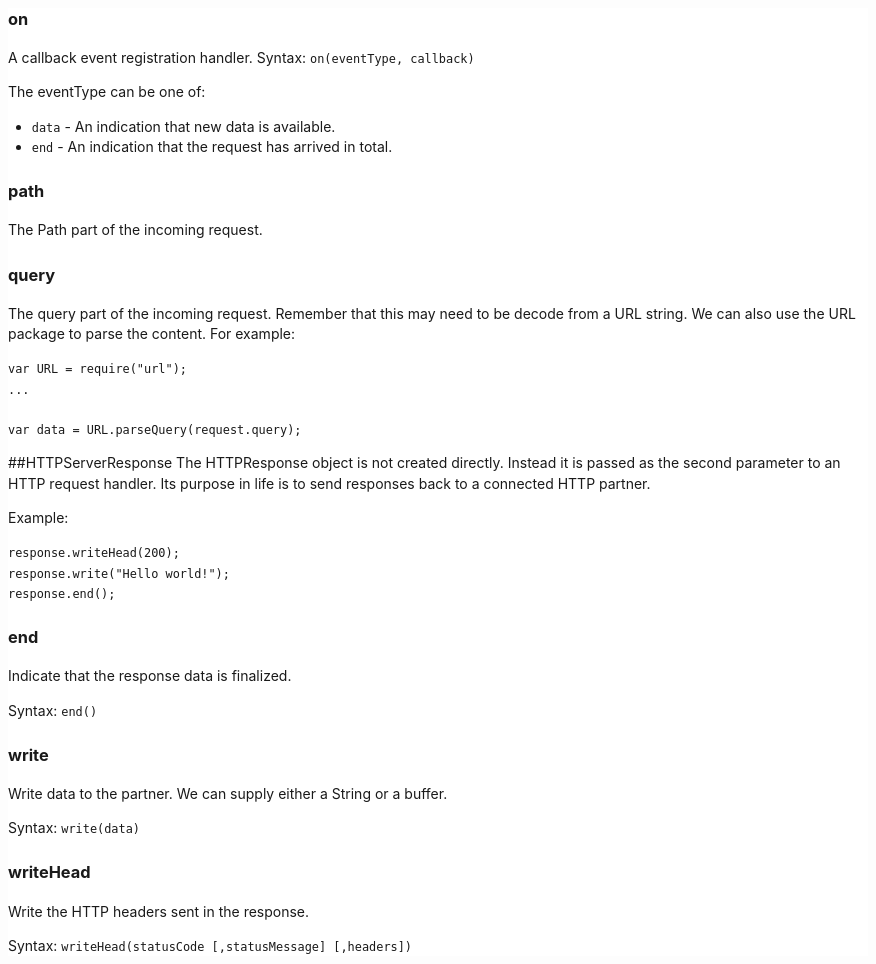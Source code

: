 ### on
A callback event registration handler.
Syntax:
`on(eventType, callback)`

The eventType can be one of:
* `data` - An indication that new data is available.
* `end` - An indication that the request has arrived in total.


### path
The Path part of the incoming request.

### query
The query part of the incoming request.  Remember that this may need to be decode from a
URL string.  We can also use the URL package to parse the content.  For example:

```
var URL = require("url");
...

var data = URL.parseQuery(request.query);
```

##HTTPServerResponse
The HTTPResponse object is not created directly.  Instead it is passed as the second parameter
to an HTTP request handler.  Its purpose in life is to send responses back to a connected HTTP partner.

Example:
```
response.writeHead(200);
response.write("Hello world!");
response.end();
```

### end
Indicate that the response data is finalized.

Syntax:
`end()`

### write
Write data to the partner.  We can supply either a String or a buffer.

Syntax:
`write(data)`

### writeHead
Write the HTTP headers sent in the response.

Syntax:
`writeHead(statusCode [,statusMessage] [,headers])`
